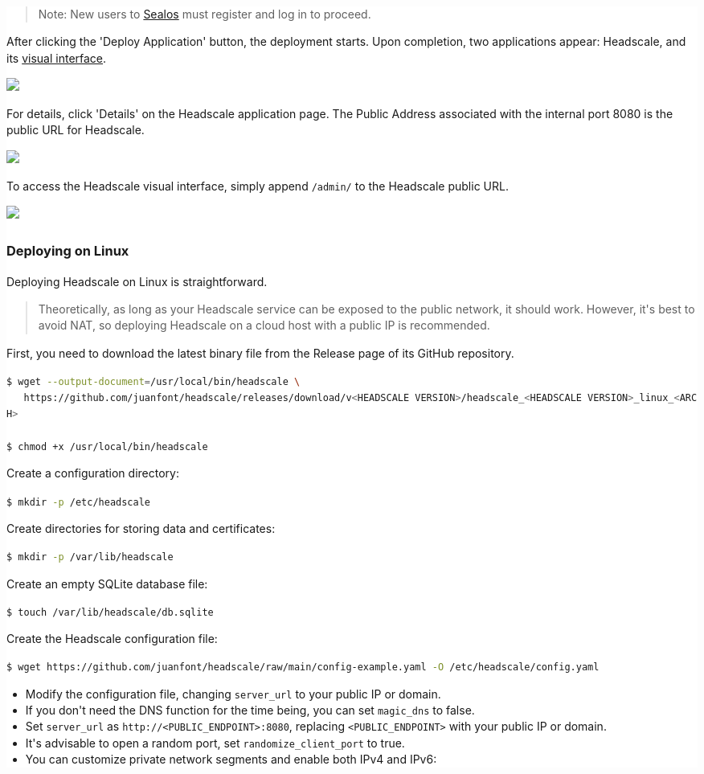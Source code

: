 > Note: New users to [Sealos](https://sealos.io) must register and log in to proceed.

After clicking the 'Deploy Application' button, the deployment starts. Upon completion, two applications appear: Headscale, and its [visual interface](https://github.com/GoodiesHQ/headscale-admin).

![](https://jsdelivr.icloudnative.io/gh/yangchuansheng/imghosting6@main/uPic/2024-01-20-16-48-zb4mOk.png)

For details, click 'Details' on the Headscale application page. The Public Address associated with the internal port 8080 is the public URL for Headscale.

![](https://jsdelivr.icloudnative.io/gh/yangchuansheng/imghosting6@main/uPic/2024-01-20-16-49-RRCQHe.png)

To access the Headscale visual interface, simply append `/admin/` to the Headscale public URL.

![](https://cdn.jsdelivr.net/gh/yangchuansheng/imghosting6@main/uPic/2024-01-07-17-39-42E6NM.jpg)

### Deploying on Linux

Deploying Headscale on Linux is straightforward.

> Theoretically, as long as your Headscale service can be exposed to the public network, it should work. However, it's best to avoid NAT, so deploying Headscale on a cloud host with a public IP is recommended.

First, you need to download the latest binary file from the Release page of its GitHub repository.

```bash
$ wget --output-document=/usr/local/bin/headscale \
   https://github.com/juanfont/headscale/releases/download/v<HEADSCALE VERSION>/headscale_<HEADSCALE VERSION>_linux_<ARCH>

$ chmod +x /usr/local/bin/headscale
```

Create a configuration directory:

```bash
$ mkdir -p /etc/headscale
```

Create directories for storing data and certificates:

```bash
$ mkdir -p /var/lib/headscale
```

Create an empty SQLite database file:

```bash
$ touch /var/lib/headscale/db.sqlite
```

Create the Headscale configuration file:

```bash
$ wget https://github.com/juanfont/headscale/raw/main/config-example.yaml -O /etc/headscale/config.yaml
```

+ Modify the configuration file, changing `server_url` to your public IP or domain. 
+ If you don't need the DNS function for the time being, you can set `magic_dns` to false.
+ Set `server_url` as `http://<PUBLIC_ENDPOINT>:8080`, replacing `<PUBLIC_ENDPOINT>` with your public IP or domain.
+ It's advisable to open a random port, set `randomize_client_port` to true.
+ You can customize private network segments and enable both IPv4 and IPv6:
  